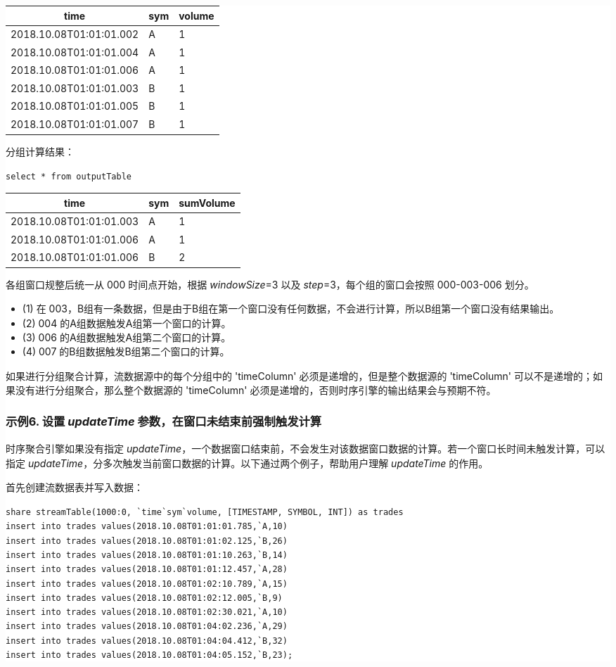 | time | sym | volume |
| --- | --- | --- |
| 2018.10.08T01:01:01.002 | A | 1 |
| 2018.10.08T01:01:01.004 | A | 1 |
| 2018.10.08T01:01:01.006 | A | 1 |
| 2018.10.08T01:01:01.003 | B | 1 |
| 2018.10.08T01:01:01.005 | B | 1 |
| 2018.10.08T01:01:01.007 | B | 1 |

分组计算结果：

```
select * from outputTable
```

| time | sym | sumVolume |
| --- | --- | --- |
| 2018.10.08T01:01:01.003 | A | 1 |
| 2018.10.08T01:01:01.006 | A | 1 |
| 2018.10.08T01:01:01.006 | B | 2 |

各组窗口规整后统一从 000 时间点开始，根据 *windowSize*=3 以及 *step*=3，每个组的窗口会按照
000-003-006 划分。

* (1) 在 003，B组有一条数据，但是由于B组在第一个窗口没有任何数据，不会进行计算，所以B组第一个窗口没有结果输出。
* (2) 004 的A组数据触发A组第一个窗口的计算。
* (3) 006 的A组数据触发A组第二个窗口的计算。
* (4) 007 的B组数据触发B组第二个窗口的计算。

如果进行分组聚合计算，流数据源中的每个分组中的 'timeColumn' 必须是递增的，但是整个数据源的 'timeColumn'
可以不是递增的；如果没有进行分组聚合，那么整个数据源的 'timeColumn' 必须是递增的，否则时序引擎的输出结果会与预期不符。

### 示例6. 设置 *updateTime* 参数，在窗口未结束前强制触发计算

时序聚合引擎如果没有指定 *updateTime*，一个数据窗口结束前，不会发生对该数据窗口数据的计算。若一个窗口长时间未触发计算，可以指定
*updateTime*，分多次触发当前窗口数据的计算。以下通过两个例子，帮助用户理解 *updateTime* 的作用。

首先创建流数据表并写入数据：

```
share streamTable(1000:0, `time`sym`volume, [TIMESTAMP, SYMBOL, INT]) as trades
insert into trades values(2018.10.08T01:01:01.785,`A,10)
insert into trades values(2018.10.08T01:01:02.125,`B,26)
insert into trades values(2018.10.08T01:01:10.263,`B,14)
insert into trades values(2018.10.08T01:01:12.457,`A,28)
insert into trades values(2018.10.08T01:02:10.789,`A,15)
insert into trades values(2018.10.08T01:02:12.005,`B,9)
insert into trades values(2018.10.08T01:02:30.021,`A,10)
insert into trades values(2018.10.08T01:04:02.236,`A,29)
insert into trades values(2018.10.08T01:04:04.412,`B,32)
insert into trades values(2018.10.08T01:04:05.152,`B,23);
```
